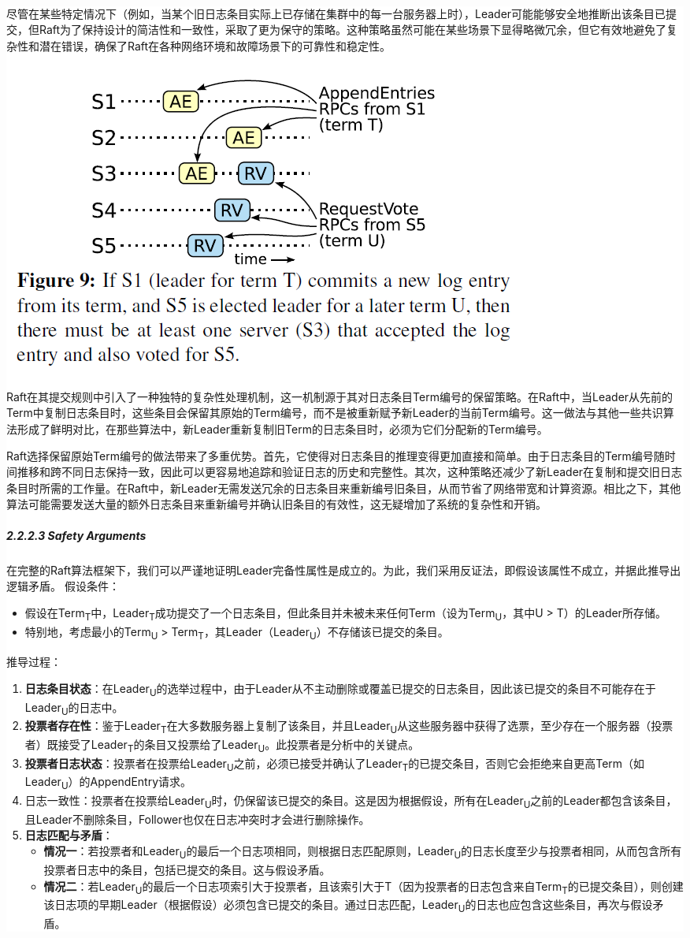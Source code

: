 尽管在某些特定情况下（例如，当某个旧日志条目实际上已存储在集群中的每一台服务器上时），Leader可能能够安全地推断出该条目已提交，但Raft为了保持设计的简洁性和一致性，采取了更为保守的策略。这种策略虽然可能在某些场景下显得略微冗余，但它有效地避免了复杂性和潜在错误，确保了Raft在各种网络环境和故障场景下的可靠性和稳定性。

![img](./pictures/lab3-raft-intro/3.png)

Raft在其提交规则中引入了一种独特的复杂性处理机制，这一机制源于其对日志条目Term编号的保留策略。在Raft中，当Leader从先前的Term中复制日志条目时，这些条目会保留其原始的Term编号，而不是被重新赋予新Leader的当前Term编号。这一做法与其他一些共识算法形成了鲜明对比，在那些算法中，新Leader重新复制旧Term的日志条目时，必须为它们分配新的Term编号。

Raft选择保留原始Term编号的做法带来了多重优势。首先，它使得对日志条目的推理变得更加直接和简单。由于日志条目的Term编号随时间推移和跨不同日志保持一致，因此可以更容易地追踪和验证日志的历史和完整性。其次，这种策略还减少了新Leader在复制和提交旧日志条目时所需的工作量。在Raft中，新Leader无需发送冗余的日志条目来重新编号旧条目，从而节省了网络带宽和计算资源。相比之下，其他算法可能需要发送大量的额外日志条目来重新编号并确认旧条目的有效性，这无疑增加了系统的复杂性和开销。

##### 2.2.2.3 Safety Arguments
在完整的Raft算法框架下，我们可以严谨地证明Leader完备性属性是成立的。为此，我们采用反证法，即假设该属性不成立，并据此推导出逻辑矛盾。
假设条件：
  - 假设在Term<sub>T</sub>中，Leader<sub>T</sub>成功提交了一个日志条目，但此条目并未被未来任何Term（设为Term<sub>U</sub>，其中U > T）的Leader所存储。
  - 特别地，考虑最小的Term<sub>U</sub> > Term<sub>T</sub>，其Leader（Leader<sub>U</sub>）不存储该已提交的条目。

推导过程：
   1. **日志条目状态**：在Leader<sub>U</sub>的选举过程中，由于Leader从不主动删除或覆盖已提交的日志条目，因此该已提交的条目不可能存在于Leader<sub>U</sub>的日志中。
   2. **投票者存在性**：鉴于Leader<sub>T</sub>在大多数服务器上复制了该条目，并且Leader<sub>U</sub>从这些服务器中获得了选票，至少存在一个服务器（投票者）既接受了Leader<sub>T</sub>的条目又投票给了Leader<sub>U</sub>。此投票者是分析中的关键点。
   3. **投票者日志状态**：投票者在投票给Leader<sub>U</sub>之前，必须已接受并确认了Leader<sub>T</sub>的已提交条目，否则它会拒绝来自更高Term（如Leader<sub>U</sub>）的AppendEntry请求。
   4. 日志一致性：投票者在投票给Leader<sub>U</sub>时，仍保留该已提交的条目。这是因为根据假设，所有在Leader<sub>U</sub>之前的Leader都包含该条目，且Leader不删除条目，Follower也仅在日志冲突时才会进行删除操作。
   5. **日志匹配与矛盾**：
       - **情况一**：若投票者和Leader<sub>U</sub>的最后一个日志项相同，则根据日志匹配原则，Leader<sub>U</sub>的日志长度至少与投票者相同，从而包含所有投票者日志中的条目，包括已提交的条目。这与假设矛盾。
       - **情况二**：若Leader<sub>U</sub>的最后一个日志项索引大于投票者，且该索引大于T（因为投票者的日志包含来自Term<sub>T</sub>的已提交条目），则创建该日志项的早期Leader（根据假设）必须包含已提交的条目。通过日志匹配，Leader<sub>U</sub>的日志也应包含这些条目，再次与假设矛盾。
